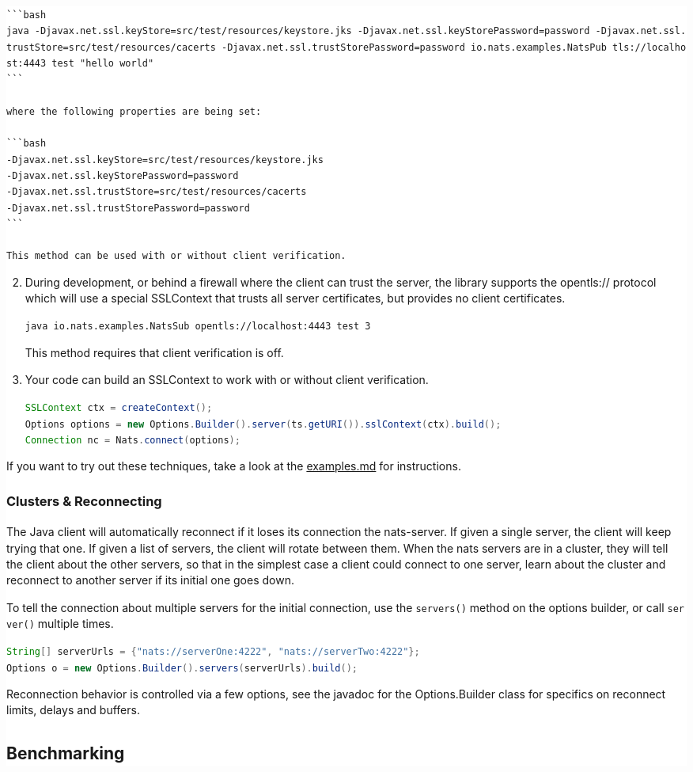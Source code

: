     ```bash
    java -Djavax.net.ssl.keyStore=src/test/resources/keystore.jks -Djavax.net.ssl.keyStorePassword=password -Djavax.net.ssl.trustStore=src/test/resources/cacerts -Djavax.net.ssl.trustStorePassword=password io.nats.examples.NatsPub tls://localhost:4443 test "hello world"
    ```

    where the following properties are being set:

    ```bash
    -Djavax.net.ssl.keyStore=src/test/resources/keystore.jks
    -Djavax.net.ssl.keyStorePassword=password
    -Djavax.net.ssl.trustStore=src/test/resources/cacerts
    -Djavax.net.ssl.trustStorePassword=password
    ```

    This method can be used with or without client verification.

2. During development, or behind a firewall where the client can trust the server, the library supports the opentls:// protocol which will use a special SSLContext that trusts all server certificates, but provides no client certificates.

    ```bash
    java io.nats.examples.NatsSub opentls://localhost:4443 test 3
    ```

    This method requires that client verification is off.

3. Your code can build an SSLContext to work with or without client verification.

    ```java
    SSLContext ctx = createContext();
    Options options = new Options.Builder().server(ts.getURI()).sslContext(ctx).build();
    Connection nc = Nats.connect(options);
    ```

If you want to try out these techniques, take a look at the [examples.md](src/examples/java/io/nats/examples/examples.md) for instructions.

### Clusters & Reconnecting

The Java client will automatically reconnect if it loses its connection the nats-server. If given a single server, the client will keep trying that one. If given a list of servers, the client will rotate between them. When the nats servers are in a cluster, they will tell the client about the other servers, so that in the simplest case a client could connect to one server, learn about the cluster and reconnect to another server if its initial one goes down.

To tell the connection about multiple servers for the initial connection, use the `servers()` method on the options builder, or call `server()` multiple times.

```Java
String[] serverUrls = {"nats://serverOne:4222", "nats://serverTwo:4222"};
Options o = new Options.Builder().servers(serverUrls).build();
```

Reconnection behavior is controlled via a few options, see the javadoc for the Options.Builder class for specifics on reconnect limits, delays and buffers.

## Benchmarking
